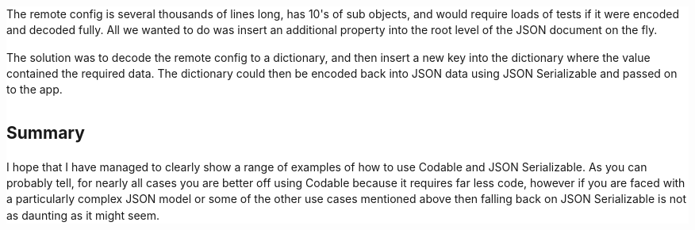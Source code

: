 The remote config is several thousands of lines long, has 10's of sub objects, and would require loads of tests if it were encoded and decoded fully. All we wanted to do was insert an additional property into the root level of the JSON document on the fly.

The solution was to decode the remote config to a dictionary, and then insert a new key into the dictionary where the value contained the required data. The dictionary could then be encoded back into JSON data using JSON Serializable and passed on to the app.

## Summary

I hope that I have managed to clearly show a range of examples of how to use Codable and JSON Serializable. As you can probably tell, for nearly all cases you are better off using Codable because it requires far less code, however if you are faced with a particularly complex JSON model or some of the other use cases mentioned above then falling back on JSON Serializable is not as daunting as it might seem.
